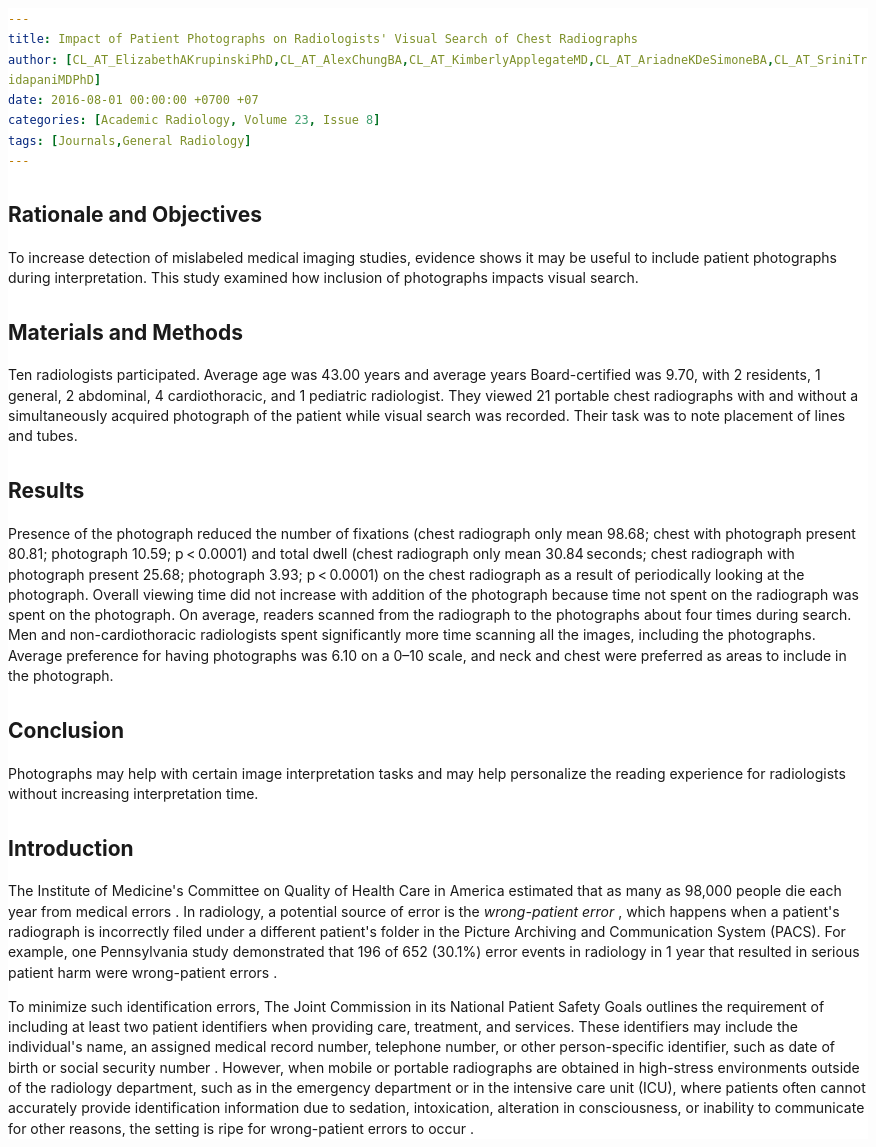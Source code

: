 ```yaml
---
title: Impact of Patient Photographs on Radiologists' Visual Search of Chest Radiographs
author: [CL_AT_ElizabethAKrupinskiPhD,CL_AT_AlexChungBA,CL_AT_KimberlyApplegateMD,CL_AT_AriadneKDeSimoneBA,CL_AT_SriniTridapaniMDPhD]
date: 2016-08-01 00:00:00 +0700 +07
categories: [Academic Radiology, Volume 23, Issue 8]
tags: [Journals,General Radiology]
---
```

## Rationale and Objectives

To increase detection of mislabeled medical imaging studies, evidence shows it may be useful to include patient photographs during interpretation. This study examined how inclusion of photographs impacts visual search.

## Materials and Methods

Ten radiologists participated. Average age was 43.00 years and average years Board-certified was 9.70, with 2 residents, 1 general, 2 abdominal, 4 cardiothoracic, and 1 pediatric radiologist. They viewed 21 portable chest radiographs with and without a simultaneously acquired photograph of the patient while visual search was recorded. Their task was to note placement of lines and tubes.

## Results

Presence of the photograph reduced the number of fixations (chest radiograph only mean 98.68; chest with photograph present 80.81; photograph 10.59; p < 0.0001) and total dwell (chest radiograph only mean 30.84 seconds; chest radiograph with photograph present 25.68; photograph 3.93; p < 0.0001) on the chest radiograph as a result of periodically looking at the photograph. Overall viewing time did not increase with addition of the photograph because time not spent on the radiograph was spent on the photograph. On average, readers scanned from the radiograph to the photographs about four times during search. Men and non-cardiothoracic radiologists spent significantly more time scanning all the images, including the photographs. Average preference for having photographs was 6.10 on a 0–10 scale, and neck and chest were preferred as areas to include in the photograph.

## Conclusion

Photographs may help with certain image interpretation tasks and may help personalize the reading experience for radiologists without increasing interpretation time.

## Introduction

The Institute of Medicine's Committee on Quality of Health Care in America estimated that as many as 98,000 people die each year from medical errors . In radiology, a potential source of error is the _wrong-patient error_ , which happens when a patient's radiograph is incorrectly filed under a different patient's folder in the Picture Archiving and Communication System (PACS). For example, one Pennsylvania study demonstrated that 196 of 652 (30.1%) error events in radiology in 1 year that resulted in serious patient harm were wrong-patient errors .

To minimize such identification errors, The Joint Commission in its National Patient Safety Goals outlines the requirement of including at least two patient identifiers when providing care, treatment, and services. These identifiers may include the individual's name, an assigned medical record number, telephone number, or other person-specific identifier, such as date of birth or social security number . However, when mobile or portable radiographs are obtained in high-stress environments outside of the radiology department, such as in the emergency department or in the intensive care unit (ICU), where patients often cannot accurately provide identification information due to sedation, intoxication, alteration in consciousness, or inability to communicate for other reasons, the setting is ripe for wrong-patient errors to occur .

